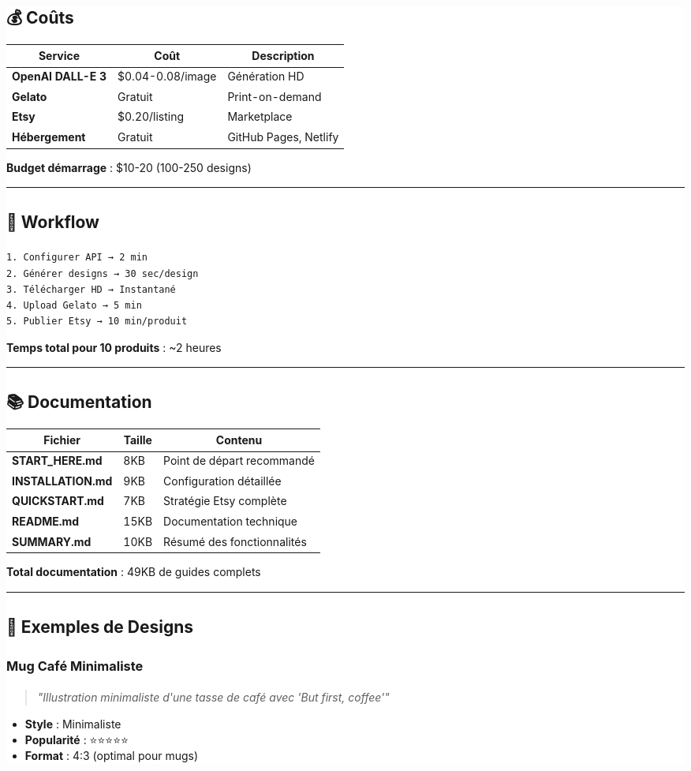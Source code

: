 
## 💰 Coûts

| Service | Coût | Description |
|---------|------|-------------|
| **OpenAI DALL-E 3** | $0.04-0.08/image | Génération HD |
| **Gelato** | Gratuit | Print-on-demand |
| **Etsy** | $0.20/listing | Marketplace |
| **Hébergement** | Gratuit | GitHub Pages, Netlify |

**Budget démarrage** : $10-20 (100-250 designs)

---

## 🎯 Workflow

```
1. Configurer API → 2 min
2. Générer designs → 30 sec/design
3. Télécharger HD → Instantané
4. Upload Gelato → 5 min
5. Publier Etsy → 10 min/produit
```

**Temps total pour 10 produits** : ~2 heures

---

## 📚 Documentation

| Fichier | Taille | Contenu |
|---------|--------|---------|
| **START_HERE.md** | 8KB | Point de départ recommandé |
| **INSTALLATION.md** | 9KB | Configuration détaillée |
| **QUICKSTART.md** | 7KB | Stratégie Etsy complète |
| **README.md** | 15KB | Documentation technique |
| **SUMMARY.md** | 10KB | Résumé des fonctionnalités |

**Total documentation** : 49KB de guides complets

---

## 🎨 Exemples de Designs

### Mug Café Minimaliste
> *"Illustration minimaliste d'une tasse de café avec 'But first, coffee'"*
- **Style** : Minimaliste
- **Popularité** : ⭐⭐⭐⭐⭐
- **Format** : 4:3 (optimal pour mugs)
